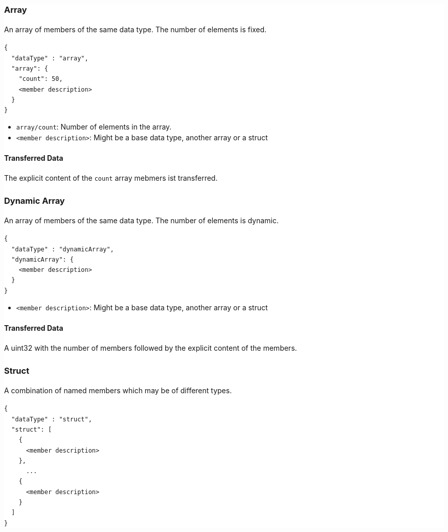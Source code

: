 
### Array

An array of members of the same data type. The number of elements is fixed.

~~~~ {.javascript}
{
  "dataType" : "array",
  "array": {
    "count": 50,
    <member description>
  }
}
~~~~

- `array/count`: Number of elements in the array.
- `<member description>`: Might be a base data type, another array or a struct

#### Transferred Data

The explicit content of the `count` array mebmers ist transferred.

### Dynamic Array

An array of members of the same data type. The number of elements is dynamic.

~~~~ {.javascript}
{
  "dataType" : "dynamicArray",
  "dynamicArray": {
    <member description>
  }
}
~~~~

- `<member description>`: Might be a base data type, another array or a struct

#### Transferred Data

A uint32 with the number of members followed by the explicit content of the members.

### Struct

A combination of named members which may be of different types.

~~~~ {.javascript}
{
  "dataType" : "struct",
  "struct": [
    {
      <member description>
    },
      ...
    {
      <member description>
    }
  ]
}
~~~~
